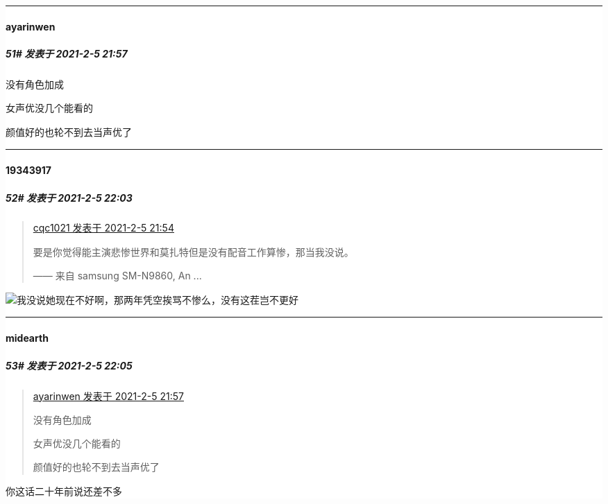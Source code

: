 





*****

####  ayarinwen  
##### 51#       发表于 2021-2-5 21:57




没有角色加成

女声优没几个能看的

颜值好的也轮不到去当声优了







*****

####  19343917  
##### 52#       发表于 2021-2-5 22:03



<blockquote><a href="httphttps://bbs.saraba1st.com/2b/forum.php?mod=redirect&amp;goto=findpost&amp;pid=50251342&amp;ptid=1986415" target="_blank">cqc1021 发表于 2021-2-5 21:54</a>

要是你觉得能主演悲惨世界和莫扎特但是没有配音工作算惨，那当我没说。


—— 来自 samsung SM-N9860, An ...</blockquote>
<img src="https://static.saraba1st.com/image/smiley/face2017/065.png" referrerpolicy="no-referrer">我没说她现在不好啊，那两年凭空挨骂不惨么，没有这茬岂不更好







*****

####  midearth  
##### 53#       发表于 2021-2-5 22:05



<blockquote><a href="httphttps://bbs.saraba1st.com/2b/forum.php?mod=redirect&amp;goto=findpost&amp;pid=50251365&amp;ptid=1986415" target="_blank">ayarinwen 发表于 2021-2-5 21:57</a>

没有角色加成

女声优没几个能看的

颜值好的也轮不到去当声优了</blockquote>
你这话二十年前说还差不多



